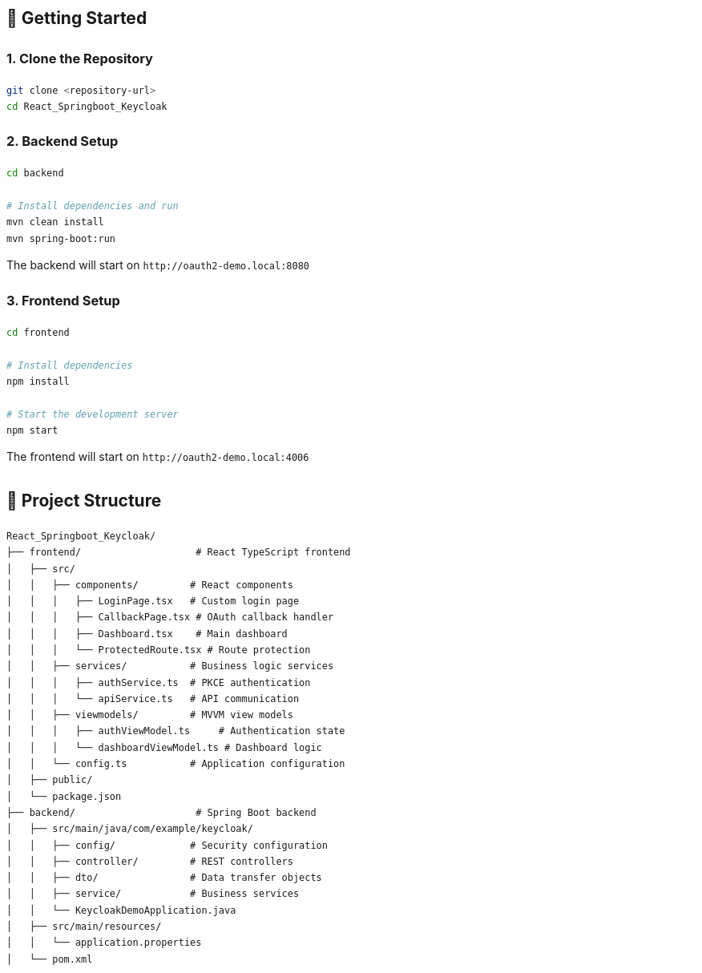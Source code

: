 ## 🚀 Getting Started

### 1. Clone the Repository

```bash
git clone <repository-url>
cd React_Springboot_Keycloak
```

### 2. Backend Setup

```bash
cd backend

# Install dependencies and run
mvn clean install
mvn spring-boot:run
```

The backend will start on `http://oauth2-demo.local:8080`

### 3. Frontend Setup

```bash
cd frontend

# Install dependencies
npm install

# Start the development server
npm start
```

The frontend will start on `http://oauth2-demo.local:4006`

## 📁 Project Structure

```
React_Springboot_Keycloak/
├── frontend/                    # React TypeScript frontend
│   ├── src/
│   │   ├── components/         # React components
│   │   │   ├── LoginPage.tsx   # Custom login page
│   │   │   ├── CallbackPage.tsx # OAuth callback handler
│   │   │   ├── Dashboard.tsx    # Main dashboard
│   │   │   └── ProtectedRoute.tsx # Route protection
│   │   ├── services/           # Business logic services
│   │   │   ├── authService.ts  # PKCE authentication
│   │   │   └── apiService.ts   # API communication
│   │   ├── viewmodels/         # MVVM view models
│   │   │   ├── authViewModel.ts     # Authentication state
│   │   │   └── dashboardViewModel.ts # Dashboard logic
│   │   └── config.ts           # Application configuration
│   ├── public/
│   └── package.json
├── backend/                     # Spring Boot backend
│   ├── src/main/java/com/example/keycloak/
│   │   ├── config/             # Security configuration
│   │   ├── controller/         # REST controllers
│   │   ├── dto/                # Data transfer objects
│   │   ├── service/            # Business services
│   │   └── KeycloakDemoApplication.java
│   ├── src/main/resources/
│   │   └── application.properties
│   └── pom.xml
```